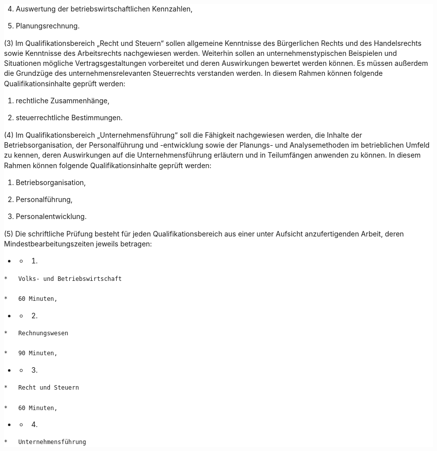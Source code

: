 
4.  Auswertung der betriebswirtschaftlichen Kennzahlen,


5.  Planungsrechnung.




(3) Im Qualifikationsbereich „Recht und Steuern“ sollen allgemeine Kenntnisse des Bürgerlichen Rechts und des Handelsrechts sowie Kenntnisse des Arbeitsrechts nachgewiesen werden. Weiterhin sollen an unternehmenstypischen Beispielen und Situationen mögliche Vertragsgestaltungen vorbereitet und deren Auswirkungen bewertet werden können. Es müssen außerdem die Grundzüge des unternehmensrelevanten Steuerrechts verstanden werden. In diesem Rahmen können folgende Qualifikationsinhalte geprüft werden:

1.  rechtliche Zusammenhänge,


2.  steuerrechtliche Bestimmungen.




(4) Im Qualifikationsbereich „Unternehmensführung“ soll die Fähigkeit nachgewiesen werden, die Inhalte der Betriebsorganisation, der Personalführung und -entwicklung sowie der Planungs- und Analysemethoden im betrieblichen Umfeld zu kennen, deren Auswirkungen auf die Unternehmensführung erläutern und in Teilumfängen anwenden zu können. In diesem Rahmen können folgende Qualifikationsinhalte geprüft werden:

1.  Betriebsorganisation,


2.  Personalführung,


3.  Personalentwicklung.




(5) Die schriftliche Prüfung besteht für jeden Qualifikationsbereich aus einer unter Aufsicht anzufertigenden Arbeit, deren Mindestbearbeitungszeiten jeweils betragen:

*    *   1.

    *   Volks- und Betriebswirtschaft

    *   60 Minuten,


*    *   2.

    *   Rechnungswesen

    *   90 Minuten,


*    *   3.

    *   Recht und Steuern

    *   60 Minuten,


*    *   4.

    *   Unternehmensführung
